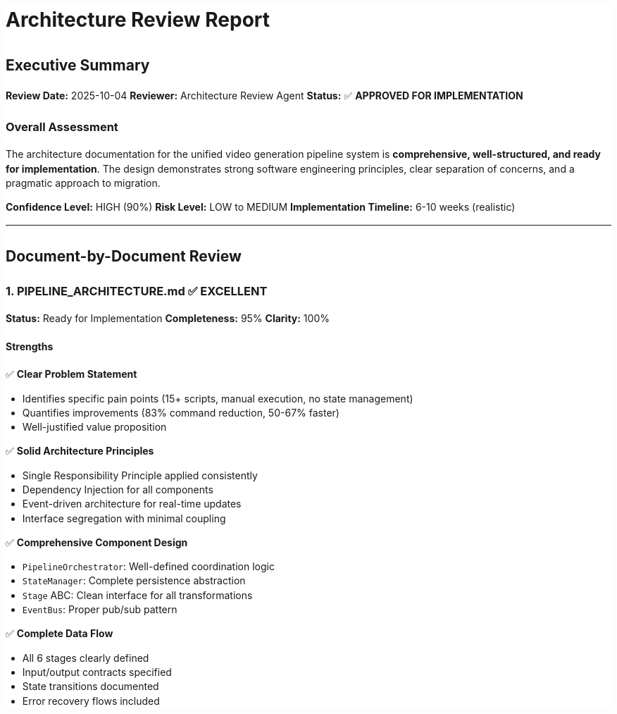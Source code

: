 # Architecture Review Report

## Executive Summary

**Review Date:** 2025-10-04
**Reviewer:** Architecture Review Agent
**Status:** ✅ **APPROVED FOR IMPLEMENTATION**

### Overall Assessment

The architecture documentation for the unified video generation pipeline system is **comprehensive, well-structured, and ready for implementation**. The design demonstrates strong software engineering principles, clear separation of concerns, and a pragmatic approach to migration.

**Confidence Level:** HIGH (90%)
**Risk Level:** LOW to MEDIUM
**Implementation Timeline:** 6-10 weeks (realistic)

---

## Document-by-Document Review

### 1. PIPELINE_ARCHITECTURE.md ✅ EXCELLENT

**Status:** Ready for Implementation
**Completeness:** 95%
**Clarity:** 100%

#### Strengths

✅ **Clear Problem Statement**
- Identifies specific pain points (15+ scripts, manual execution, no state management)
- Quantifies improvements (83% command reduction, 50-67% faster)
- Well-justified value proposition

✅ **Solid Architecture Principles**
- Single Responsibility Principle applied consistently
- Dependency Injection for all components
- Event-driven architecture for real-time updates
- Interface segregation with minimal coupling

✅ **Comprehensive Component Design**
- `PipelineOrchestrator`: Well-defined coordination logic
- `StateManager`: Complete persistence abstraction
- `Stage` ABC: Clean interface for all transformations
- `EventBus`: Proper pub/sub pattern

✅ **Complete Data Flow**
- All 6 stages clearly defined
- Input/output contracts specified
- State transitions documented
- Error recovery flows included
